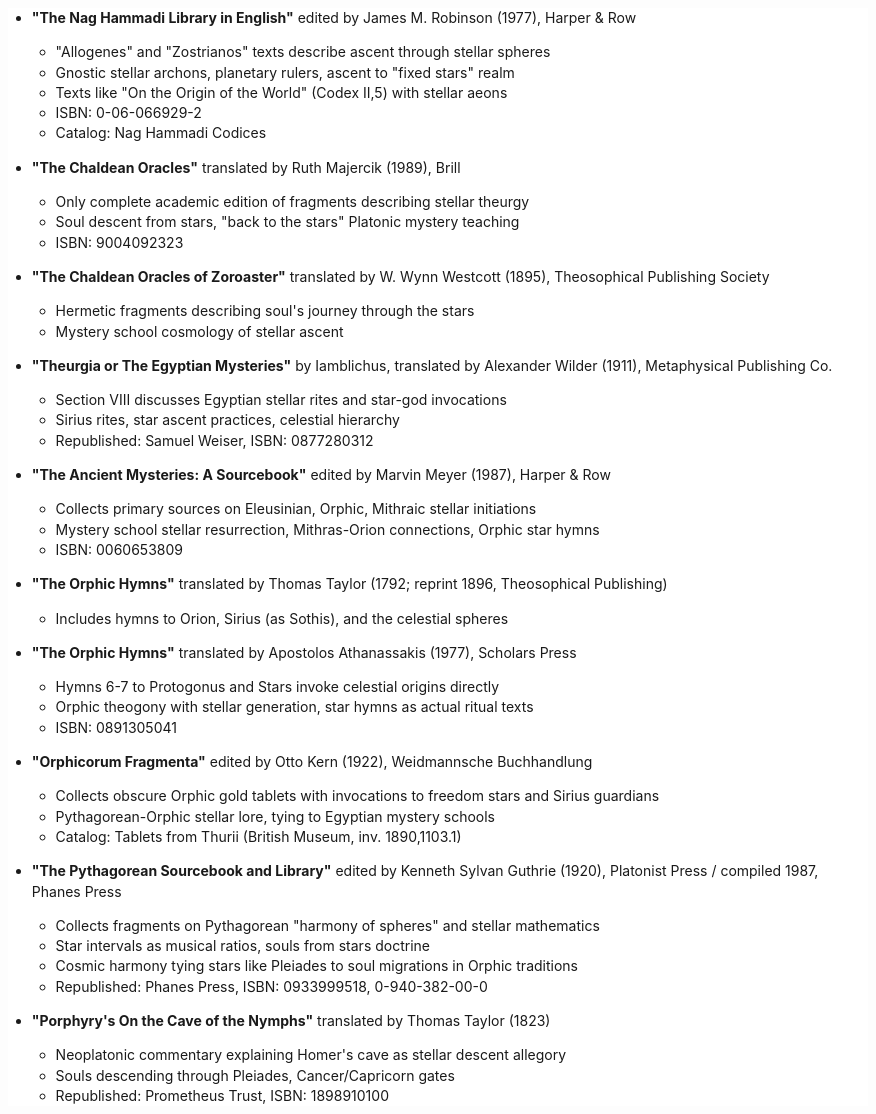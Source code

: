 - **"The Nag Hammadi Library in English"** edited by James M. Robinson (1977), Harper & Row

  - "Allogenes" and "Zostrianos" texts describe ascent through stellar spheres
  - Gnostic stellar archons, planetary rulers, ascent to "fixed stars" realm
  - Texts like "On the Origin of the World" (Codex II,5) with stellar aeons
  - ISBN: 0-06-066929-2
  - Catalog: Nag Hammadi Codices

- **"The Chaldean Oracles"** translated by Ruth Majercik (1989), Brill

  - Only complete academic edition of fragments describing stellar theurgy
  - Soul descent from stars, "back to the stars" Platonic mystery teaching
  - ISBN: 9004092323

- **"The Chaldean Oracles of Zoroaster"** translated by W. Wynn Westcott (1895), Theosophical Publishing Society

  - Hermetic fragments describing soul's journey through the stars
  - Mystery school cosmology of stellar ascent

- **"Theurgia or The Egyptian Mysteries"** by Iamblichus, translated by Alexander Wilder (1911), Metaphysical Publishing Co.

  - Section VIII discusses Egyptian stellar rites and star-god invocations
  - Sirius rites, star ascent practices, celestial hierarchy
  - Republished: Samuel Weiser, ISBN: 0877280312

- **"The Ancient Mysteries: A Sourcebook"** edited by Marvin Meyer (1987), Harper & Row

  - Collects primary sources on Eleusinian, Orphic, Mithraic stellar initiations
  - Mystery school stellar resurrection, Mithras-Orion connections, Orphic star hymns
  - ISBN: 0060653809

- **"The Orphic Hymns"** translated by Thomas Taylor (1792; reprint 1896, Theosophical Publishing)

  - Includes hymns to Orion, Sirius (as Sothis), and the celestial spheres

- **"The Orphic Hymns"** translated by Apostolos Athanassakis (1977), Scholars Press

  - Hymns 6-7 to Protogonus and Stars invoke celestial origins directly
  - Orphic theogony with stellar generation, star hymns as actual ritual texts
  - ISBN: 0891305041

- **"Orphicorum Fragmenta"** edited by Otto Kern (1922), Weidmannsche Buchhandlung

  - Collects obscure Orphic gold tablets with invocations to freedom stars and Sirius guardians
  - Pythagorean-Orphic stellar lore, tying to Egyptian mystery schools
  - Catalog: Tablets from Thurii (British Museum, inv. 1890,1103.1)

- **"The Pythagorean Sourcebook and Library"** edited by Kenneth Sylvan Guthrie (1920), Platonist Press / compiled 1987, Phanes Press

  - Collects fragments on Pythagorean "harmony of spheres" and stellar mathematics
  - Star intervals as musical ratios, souls from stars doctrine
  - Cosmic harmony tying stars like Pleiades to soul migrations in Orphic traditions
  - Republished: Phanes Press, ISBN: 0933999518, 0-940-382-00-0

- **"Porphyry's On the Cave of the Nymphs"** translated by Thomas Taylor (1823)

  - Neoplatonic commentary explaining Homer's cave as stellar descent allegory
  - Souls descending through Pleiades, Cancer/Capricorn gates
  - Republished: Prometheus Trust, ISBN: 1898910100
